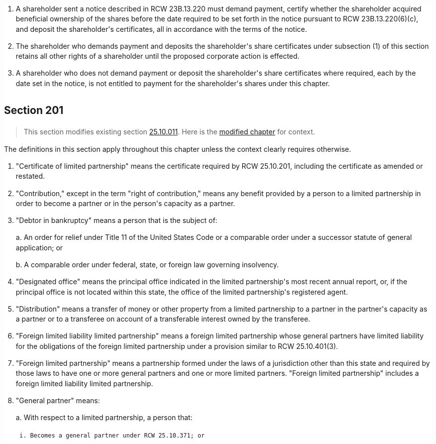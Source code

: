 1. A shareholder sent a notice described in RCW 23B.13.220 must demand payment, certify whether the shareholder acquired beneficial ownership of the shares before the date required to be set forth in the notice pursuant to RCW 23B.13.220(6)(c), and deposit the shareholder's certificates, all in accordance with the terms of the notice.

2. The shareholder who demands payment and deposits the shareholder's share certificates under subsection (1) of this section retains all other rights of a shareholder until the proposed corporate action is effected.

3. A shareholder who does not demand payment or deposit the shareholder's share certificates where required, each by the date set in the notice, is not entitled to payment for the shareholder's shares under this chapter.


## Section 201
> This section modifies existing section [25.10.011](/rcw/25_partnerships/25.10_uniform_limited_partnership_act.md). Here is the [modified chapter](rcw/25_partnerships/25.10_uniform_limited_partnership_act.md) for context.

The definitions in this section apply throughout this chapter unless the context clearly requires otherwise.

1. "Certificate of limited partnership" means the certificate required by RCW 25.10.201, including the certificate as amended or restated.

2. "Contribution," except in the term "right of contribution," means any benefit provided by a person to a limited partnership in order to become a partner or in the person's capacity as a partner.

3. "Debtor in bankruptcy" means a person that is the subject of:

    a. An order for relief under Title 11 of the United States Code or a comparable order under a successor statute of general application; or

    b. A comparable order under federal, state, or foreign law governing insolvency.

4. "Designated office" means the principal office indicated in the limited partnership's most recent annual report, or, if the principal office is not located within this state, the office of the limited partnership's registered agent.

5. "Distribution" means a transfer of money or other property from a limited partnership to a partner in the partner's capacity as a partner or to a transferee on account of a transferable interest owned by the transferee.

6. "Foreign limited liability limited partnership" means a foreign limited partnership whose general partners have limited liability for the obligations of the foreign limited partnership under a provision similar to RCW 25.10.401(3).

7. "Foreign limited partnership" means a partnership formed under the laws of a jurisdiction other than this state and required by those laws to have one or more general partners and one or more limited partners. "Foreign limited partnership" includes a foreign limited liability limited partnership.

8. "General partner" means:

    a. With respect to a limited partnership, a person that:

        i. Becomes a general partner under RCW 25.10.371; or
